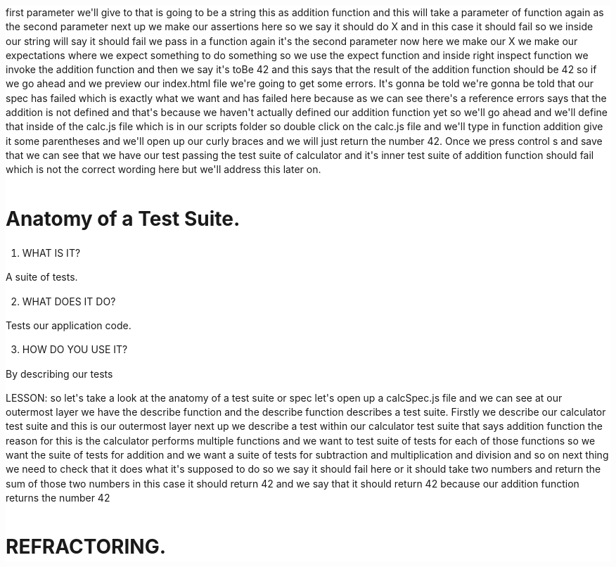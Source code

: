 first parameter we'll give to that is going to be a string this as addition
function and this will take a parameter of function again as the second
parameter next up we make our assertions here so we say it should do X and in
this case it should fail so we inside our string will say it should fail we
pass in a function again it's the second parameter now here we make our X we make
our expectations where we expect something to do something so we
use the expect function and inside right inspect function we invoke the addition
function and then we say it's toBe 42 and this says that the result of the
addition function should be 42 so if we go ahead and we preview our index.html
file we're going to get some errors. It's gonna be told we're gonna be told that
our spec has failed which is exactly what we want and has failed here because
as we can see there's a reference errors says that the addition is not defined and
that's because we haven't actually defined our addition function yet so
we'll go ahead and we'll define that inside of the calc.js file which is in
our scripts folder so double click on the calc.js file and we'll type in function
addition give it some parentheses and we'll open up our curly braces and we
will just return the number 42. Once we press control s and save that we can see
that we have our test passing the test suite of calculator and it's inner test
suite of addition function should fail which is not the correct wording here
but we'll address this later on.

# Anatomy of a Test Suite.

1. WHAT IS IT?

A suite of tests.

2. WHAT DOES IT DO?

Tests our application code.

3. HOW DO YOU USE IT?

By describing our tests


LESSON:
so let's take a look at the anatomy of a test suite or spec
let's open up a calcSpec.js file and we can see at our outermost layer we have
the describe function and the describe function describes a test suite.  Firstly
we describe our calculator test suite and this is our outermost layer next up
we describe a test within our calculator test suite that says addition function
the reason for this is the calculator performs multiple functions and we want
to test suite of tests for each of those functions so we want the suite of tests
for addition and we want a suite of tests for subtraction and
multiplication and division and so on next thing we need to check that it does
what it's supposed to do so we say it should fail here or it should take two
numbers and return the sum of those two numbers in this case it should return 42
and we say that it should return 42 because our addition function returns
the number 42

# REFRACTORING.

